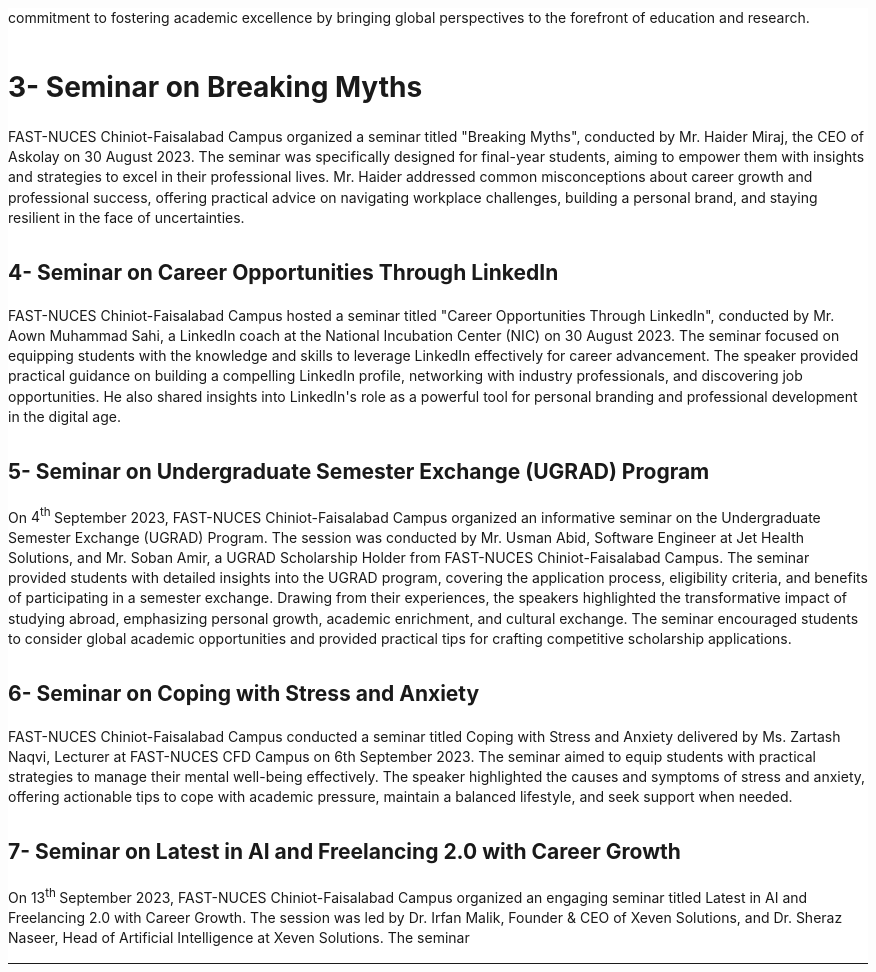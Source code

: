 
commitment to fostering academic excellence by bringing global perspectives to the forefront of education and research.

# 3- Seminar on Breaking Myths 

FAST-NUCES Chiniot-Faisalabad Campus organized a seminar titled "Breaking Myths", conducted by Mr. Haider Miraj, the CEO of Askolay on 30 August 2023. The seminar was specifically designed for final-year students, aiming to empower them with insights and strategies to excel in their professional lives. Mr. Haider addressed common misconceptions about career growth and professional success, offering practical advice on navigating workplace challenges, building a personal brand, and staying resilient in the face of uncertainties.

## 4- Seminar on Career Opportunities Through LinkedIn

FAST-NUCES Chiniot-Faisalabad Campus hosted a seminar titled "Career Opportunities Through LinkedIn", conducted by Mr. Aown Muhammad Sahi, a LinkedIn coach at the National Incubation Center (NIC) on 30 August 2023. The seminar focused on equipping students with the knowledge and skills to leverage LinkedIn effectively for career advancement. The speaker provided practical guidance on building a compelling LinkedIn profile, networking with industry professionals, and discovering job opportunities. He also shared insights into LinkedIn's role as a powerful tool for personal branding and professional development in the digital age.

## 5- Seminar on Undergraduate Semester Exchange (UGRAD) Program

On $4^{\text {th }}$ September 2023, FAST-NUCES Chiniot-Faisalabad Campus organized an informative seminar on the Undergraduate Semester Exchange (UGRAD) Program. The session was conducted by Mr. Usman Abid, Software Engineer at Jet Health Solutions, and Mr. Soban Amir, a UGRAD Scholarship Holder from FAST-NUCES Chiniot-Faisalabad Campus. The seminar provided students with detailed insights into the UGRAD program, covering the application process, eligibility criteria, and benefits of participating in a semester exchange. Drawing from their experiences, the speakers highlighted the transformative impact of studying abroad, emphasizing personal growth, academic enrichment, and cultural exchange. The seminar encouraged students to consider global academic opportunities and provided practical tips for crafting competitive scholarship applications.

## 6- Seminar on Coping with Stress and Anxiety

FAST-NUCES Chiniot-Faisalabad Campus conducted a seminar titled Coping with Stress and Anxiety delivered by Ms. Zartash Naqvi, Lecturer at FAST-NUCES CFD Campus on 6th September 2023. The seminar aimed to equip students with practical strategies to manage their mental well-being effectively. The speaker highlighted the causes and symptoms of stress and anxiety, offering actionable tips to cope with academic pressure, maintain a balanced lifestyle, and seek support when needed.

## 7- Seminar on Latest in AI and Freelancing 2.0 with Career Growth

On $13^{\text {th }}$ September 2023, FAST-NUCES Chiniot-Faisalabad Campus organized an engaging seminar titled Latest in AI and Freelancing 2.0 with Career Growth. The session was led by Dr. Irfan Malik, Founder \& CEO of Xeven Solutions, and Dr. Sheraz Naseer, Head of Artificial Intelligence at Xeven Solutions. The seminar

---